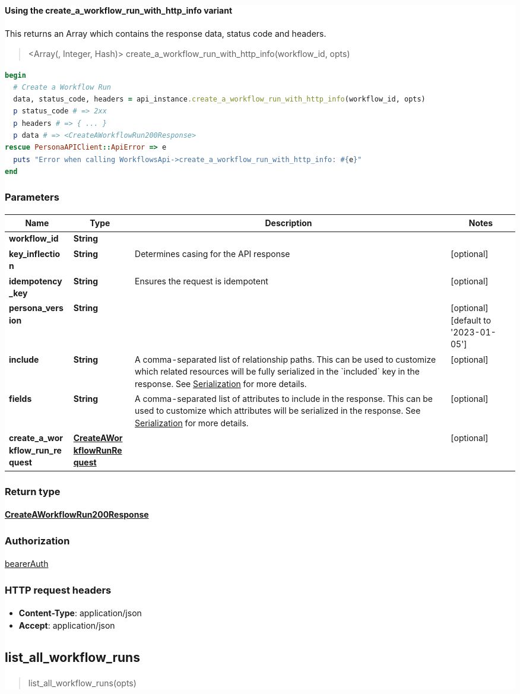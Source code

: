 #### Using the create_a_workflow_run_with_http_info variant

This returns an Array which contains the response data, status code and headers.

> <Array(<CreateAWorkflowRun200Response>, Integer, Hash)> create_a_workflow_run_with_http_info(workflow_id, opts)

```ruby
begin
  # Create a Workflow Run
  data, status_code, headers = api_instance.create_a_workflow_run_with_http_info(workflow_id, opts)
  p status_code # => 2xx
  p headers # => { ... }
  p data # => <CreateAWorkflowRun200Response>
rescue PersonaAPIClient::ApiError => e
  puts "Error when calling WorkflowsApi->create_a_workflow_run_with_http_info: #{e}"
end
```

### Parameters

| Name | Type | Description | Notes |
| ---- | ---- | ----------- | ----- |
| **workflow_id** | **String** |  |  |
| **key_inflection** | **String** | Determines casing for the API response | [optional] |
| **idempotency_key** | **String** | Ensures the request is idempotent | [optional] |
| **persona_version** | **String** |  | [optional][default to &#39;2023-01-05&#39;] |
| **include** | **String** | A comma-separated list of relationship paths. This can be used to customize which related resources will be fully serialized in the &#x60;included&#x60; key in the response. See [Serialization](https://docs.withpersona.com/reference/serialization#inclusion-of-related-resources) for more details. | [optional] |
| **fields** | **String** | A comma-separated list of attributes to include in the response. This can be used to customize which attributes will be serialized in the response. See [Serialization](https://docs.withpersona.com/reference/serialization#sparse-fieldsets) for more details. | [optional] |
| **create_a_workflow_run_request** | [**CreateAWorkflowRunRequest**](CreateAWorkflowRunRequest.md) |  | [optional] |

### Return type

[**CreateAWorkflowRun200Response**](CreateAWorkflowRun200Response.md)

### Authorization

[bearerAuth](../README.md#bearerAuth)

### HTTP request headers

- **Content-Type**: application/json
- **Accept**: application/json


## list_all_workflow_runs

> <ListAllWorkflowRuns200Response> list_all_workflow_runs(opts)
